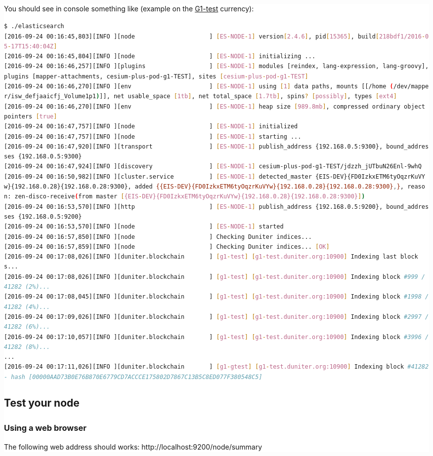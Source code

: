 You should see in console something like (example on the [G1-test](http://g1-test.duniter.fr) currency):

```bash
$ ./elasticsearch
[2016-09-24 00:16:45,803][INFO ][node                     ] [ES-NODE-1] version[2.4.6], pid[15365], build[218bdf1/2016-05-17T15:40:04Z]
[2016-09-24 00:16:45,804][INFO ][node                     ] [ES-NODE-1] initializing ...
[2016-09-24 00:16:46,257][INFO ][plugins                  ] [ES-NODE-1] modules [reindex, lang-expression, lang-groovy], plugins [mapper-attachments, cesium-plus-pod-g1-TEST], sites [cesium-plus-pod-g1-TEST]
[2016-09-24 00:16:46,270][INFO ][env                      ] [ES-NODE-1] using [1] data paths, mounts [[/home (/dev/mapper/isw_defjaaicfj_Volume1p1)]], net usable_space [1tb], net total_space [1.7tb], spins? [possibly], types [ext4]
[2016-09-24 00:16:46,270][INFO ][env                      ] [ES-NODE-1] heap size [989.8mb], compressed ordinary object pointers [true]
[2016-09-24 00:16:47,757][INFO ][node                     ] [ES-NODE-1] initialized
[2016-09-24 00:16:47,757][INFO ][node                     ] [ES-NODE-1] starting ...
[2016-09-24 00:16:47,920][INFO ][transport                ] [ES-NODE-1] publish_address {192.168.0.5:9300}, bound_addresses {192.168.0.5:9300}
[2016-09-24 00:16:47,924][INFO ][discovery                ] [ES-NODE-1] cesium-plus-pod-g1-TEST/jdzzh_jUTbuN26Enl-9whQ
[2016-09-24 00:16:50,982][INFO ][cluster.service          ] [ES-NODE-1] detected_master {EIS-DEV}{FD0IzkxETM6tyOqzrKuVYw}{192.168.0.28}{192.168.0.28:9300}, added {{EIS-DEV}{FD0IzkxETM6tyOqzrKuVYw}{192.168.0.28}{192.168.0.28:9300},}, reason: zen-disco-receive(from master [{EIS-DEV}{FD0IzkxETM6tyOqzrKuVYw}{192.168.0.28}{192.168.0.28:9300}])
[2016-09-24 00:16:53,570][INFO ][http                     ] [ES-NODE-1] publish_address {192.168.0.5:9200}, bound_addresses {192.168.0.5:9200}
[2016-09-24 00:16:53,570][INFO ][node                     ] [ES-NODE-1] started
[2016-09-24 00:16:57,850][INFO ][node                     ] Checking Duniter indices...
[2016-09-24 00:16:57,859][INFO ][node                     ] Checking Duniter indices... [OK]
[2016-09-24 00:17:08,026][INFO ][duniter.blockchain       ] [g1-test] [g1-test.duniter.org:10900] Indexing last blocks...
[2016-09-24 00:17:08,026][INFO ][duniter.blockchain       ] [g1-test] [g1-test.duniter.org:10900] Indexing block #999 / 41282 (2%)...
[2016-09-24 00:17:08,045][INFO ][duniter.blockchain       ] [g1-test] [g1-test.duniter.org:10900] Indexing block #1998 / 41282 (4%)...
[2016-09-24 00:17:09,026][INFO ][duniter.blockchain       ] [g1-test] [g1-test.duniter.org:10900] Indexing block #2997 / 41282 (6%)...
[2016-09-24 00:17:10,057][INFO ][duniter.blockchain       ] [g1-test] [g1-test.duniter.org:10900] Indexing block #3996 / 41282 (8%)...
...
[2016-09-24 00:17:11,026][INFO ][duniter.blockchain       ] [g1-gtest] [g1-test.duniter.org:10900] Indexing block #41282 - hash [00000AAD73B0E76B870E6779CD7ACCCE175802D7867C13B5C8ED077F380548C5]
```

## Test your node

### Using a web browser 

The following web address should works: http://localhost:9200/node/summary
